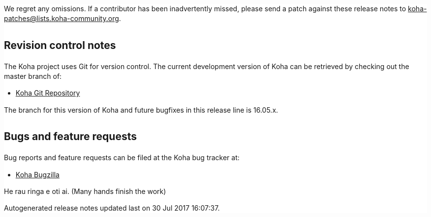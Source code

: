 We regret any omissions.  If a contributor has been inadvertently missed,
please send a patch against these release notes to 
koha-patches@lists.koha-community.org.

## Revision control notes

The Koha project uses Git for version control.  The current development 
version of Koha can be retrieved by checking out the master branch of:

- [Koha Git Repository](git://git.koha-community.org/koha.git)

The branch for this version of Koha and future bugfixes in this release
line is 16.05.x.

## Bugs and feature requests

Bug reports and feature requests can be filed at the Koha bug
tracker at:

- [Koha Bugzilla](http://bugs.koha-community.org)

He rau ringa e oti ai.
(Many hands finish the work)

Autogenerated release notes updated last on 30 Jul 2017 16:07:37.
